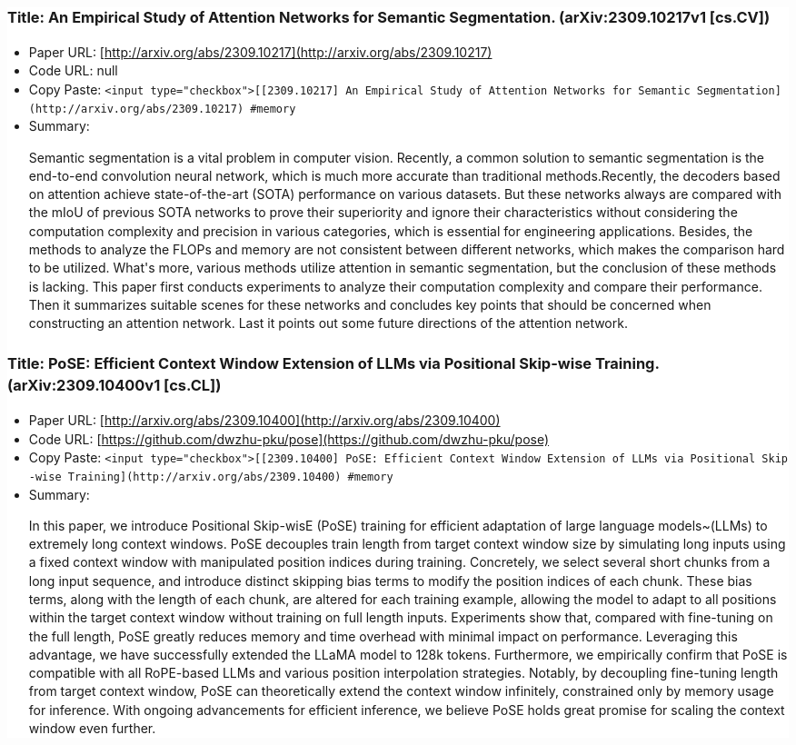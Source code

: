 ### Title: An Empirical Study of Attention Networks for Semantic Segmentation. (arXiv:2309.10217v1 [cs.CV])
* Paper URL: [http://arxiv.org/abs/2309.10217](http://arxiv.org/abs/2309.10217)
* Code URL: null
* Copy Paste: `<input type="checkbox">[[2309.10217] An Empirical Study of Attention Networks for Semantic Segmentation](http://arxiv.org/abs/2309.10217) #memory`
* Summary: <p>Semantic segmentation is a vital problem in computer vision. Recently, a
common solution to semantic segmentation is the end-to-end convolution neural
network, which is much more accurate than traditional methods.Recently, the
decoders based on attention achieve state-of-the-art (SOTA) performance on
various datasets. But these networks always are compared with the mIoU of
previous SOTA networks to prove their superiority and ignore their
characteristics without considering the computation complexity and precision in
various categories, which is essential for engineering applications. Besides,
the methods to analyze the FLOPs and memory are not consistent between
different networks, which makes the comparison hard to be utilized. What's
more, various methods utilize attention in semantic segmentation, but the
conclusion of these methods is lacking. This paper first conducts experiments
to analyze their computation complexity and compare their performance. Then it
summarizes suitable scenes for these networks and concludes key points that
should be concerned when constructing an attention network. Last it points out
some future directions of the attention network.
</p>

### Title: PoSE: Efficient Context Window Extension of LLMs via Positional Skip-wise Training. (arXiv:2309.10400v1 [cs.CL])
* Paper URL: [http://arxiv.org/abs/2309.10400](http://arxiv.org/abs/2309.10400)
* Code URL: [https://github.com/dwzhu-pku/pose](https://github.com/dwzhu-pku/pose)
* Copy Paste: `<input type="checkbox">[[2309.10400] PoSE: Efficient Context Window Extension of LLMs via Positional Skip-wise Training](http://arxiv.org/abs/2309.10400) #memory`
* Summary: <p>In this paper, we introduce Positional Skip-wisE (PoSE) training for
efficient adaptation of large language models~(LLMs) to extremely long context
windows. PoSE decouples train length from target context window size by
simulating long inputs using a fixed context window with manipulated position
indices during training. Concretely, we select several short chunks from a long
input sequence, and introduce distinct skipping bias terms to modify the
position indices of each chunk. These bias terms, along with the length of each
chunk, are altered for each training example, allowing the model to adapt to
all positions within the target context window without training on full length
inputs. Experiments show that, compared with fine-tuning on the full length,
PoSE greatly reduces memory and time overhead with minimal impact on
performance. Leveraging this advantage, we have successfully extended the LLaMA
model to 128k tokens. Furthermore, we empirically confirm that PoSE is
compatible with all RoPE-based LLMs and various position interpolation
strategies. Notably, by decoupling fine-tuning length from target context
window, PoSE can theoretically extend the context window infinitely,
constrained only by memory usage for inference. With ongoing advancements for
efficient inference, we believe PoSE holds great promise for scaling the
context window even further.
</p>
